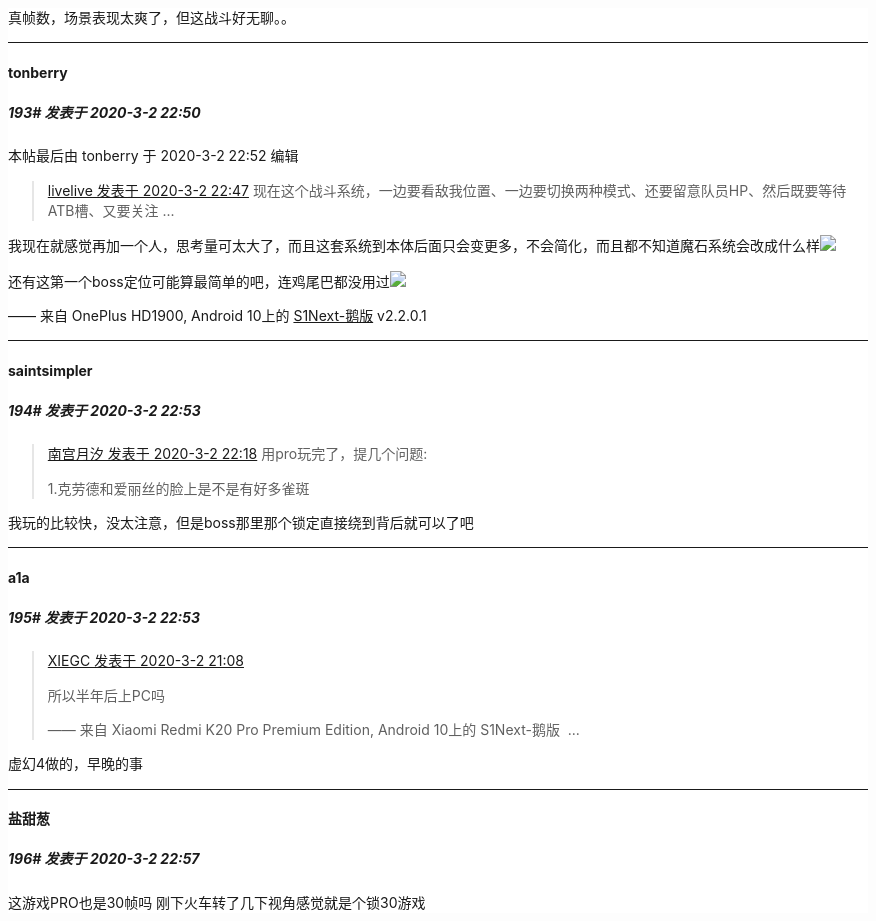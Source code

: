 真帧数，场景表现太爽了，但这战斗好无聊。。


-----

####  tonberry  
##### 193#       发表于 2020-3-2 22:50


 本帖最后由 tonberry 于 2020-3-2 22:52 编辑 
<blockquote><a href="httphttps://bbs.saraba1st.com/2b/forum.php?mod=redirect&amp;goto=findpost&amp;pid=46596695&amp;ptid=1916756" target="_blank">livelive 发表于 2020-3-2 22:47</a>
现在这个战斗系统，一边要看敌我位置、一边要切换两种模式、还要留意队员HP、然后既要等待ATB槽、又要关注 ...</blockquote>
我现在就感觉再加一个人，思考量可太大了，而且这套系统到本体后面只会变更多，不会简化，而且都不知道魔石系统会改成什么样<img src="https://static.saraba1st.com/image/smiley/face2017/068.png" referrerpolicy="no-referrer">

还有这第一个boss定位可能算最简单的吧，连鸡尾巴都没用过<img src="https://static.saraba1st.com/image/smiley/face2017/067.png" referrerpolicy="no-referrer">

—— 来自 OnePlus HD1900, Android 10上的 [S1Next-鹅版](https://github.com/ykrank/S1-Next/releases) v2.2.0.1


-----

####  saintsimpler  
##### 194#       发表于 2020-3-2 22:53


<blockquote><a href="httphttps://bbs.saraba1st.com/2b/forum.php?mod=redirect&amp;goto=findpost&amp;pid=46596419&amp;ptid=1916756" target="_blank">南宫月汐 发表于 2020-3-2 22:18</a>
用pro玩完了，提几个问题:

1.克劳德和爱丽丝的脸上是不是有好多雀斑</blockquote>
我玩的比较快，没太注意，但是boss那里那个锁定直接绕到背后就可以了吧


-----

####  a1a  
##### 195#       发表于 2020-3-2 22:53


<blockquote><a href="httphttps://bbs.saraba1st.com/2b/forum.php?mod=redirect&amp;goto=findpost&amp;pid=46595656&amp;ptid=1916756" target="_blank">XIEGC 发表于 2020-3-2 21:08</a>

所以半年后上PC吗


—— 来自 Xiaomi Redmi K20 Pro Premium Edition, Android 10上的 S1Next-鹅版  ...</blockquote>
虚幻4做的，早晚的事


-----

####  盐甜葱  
##### 196#       发表于 2020-3-2 22:57


这游戏PRO也是30帧吗 刚下火车转了几下视角感觉就是个锁30游戏
